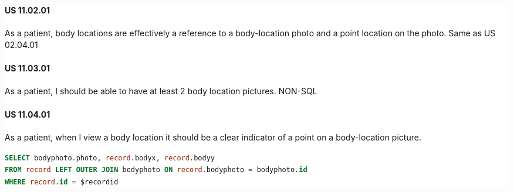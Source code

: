 #### US 11.02.01
As a patient, body locations are effectively a reference to a body-location photo and a point location on the photo.
Same as US 02.04.01

#### US 11.03.01
As a patient, I should be able to have at least 2 body location pictures.
NON-SQL

#### US 11.04.01
As a patient, when I view a body location it should be a clear indicator of a point on a body-location picture.
```sql
SELECT bodyphoto.photo, record.bodyx, record.bodyy
FROM record LEFT OUTER JOIN bodyphoto ON record.bodyphoto = bodyphoto.id
WHERE record.id = $recordid
```

